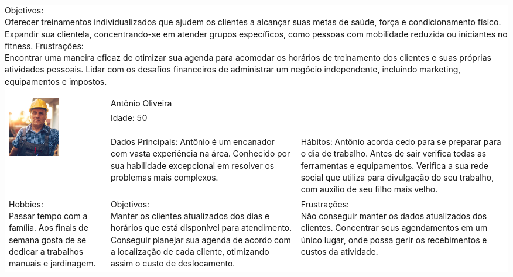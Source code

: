 </TD>
  <TD>Objetivos:<BR>
    Oferecer treinamentos individualizados que ajudem os clientes a alcançar suas metas de saúde, força e condicionamento físico.
Expandir sua clientela, concentrando-se em atender grupos específicos, como pessoas com mobilidade reduzida ou iniciantes no fitness.
</TD>
  <TD>Frustrações:<BR>
    Encontrar uma maneira eficaz de otimizar sua agenda para acomodar os horários de treinamento dos clientes e suas próprias atividades pessoais.
Lidar com os desafios financeiros de administrar um negócio independente, incluindo marketing, equipamentos e impostos.
</TR>
</TABLE>

<TABLE>
	<TR>
		<TD rowspan='2'><img src='img/antonio.png' style='height: 100px'></TD>
		<TD colspan='2'>Antônio Oliveira</TD>
	</TR>
	<TR>
		<TD>Idade: 50<BR><BR>
  Dados Principais: Antônio é um encanador com vasta experiência na área. Conhecido por sua habilidade excepcional em resolver os problemas mais complexos.
  <TD><BR>
<BR>
  Hábitos: Antônio acorda cedo para se preparar para o dia de trabalho. Antes de sair verifica todas as ferramentas e equipamentos. 
Verifica a sua rede social que utiliza para divulgação do seu trabalho, com auxílio de seu filho mais velho.</TD>
</TR>
<TD>Hobbies:<BR>
    Passar tempo com a família.
Aos finais de semana gosta de se dedicar a trabalhos manuais e jardinagem.
</TD>
  <TD>Objetivos:<BR>
    Manter os clientes atualizados dos dias e horários que está disponível para atendimento. 
Conseguir planejar sua agenda de acordo com a localização de cada cliente, otimizando assim o custo de deslocamento.
</TD>
  <TD>Frustrações:<BR>
    Não conseguir manter os dados atualizados dos clientes. 
Concentrar seus agendamentos em um único lugar, onde possa gerir os recebimentos e custos da atividade.
</TR>
</TABLE>
